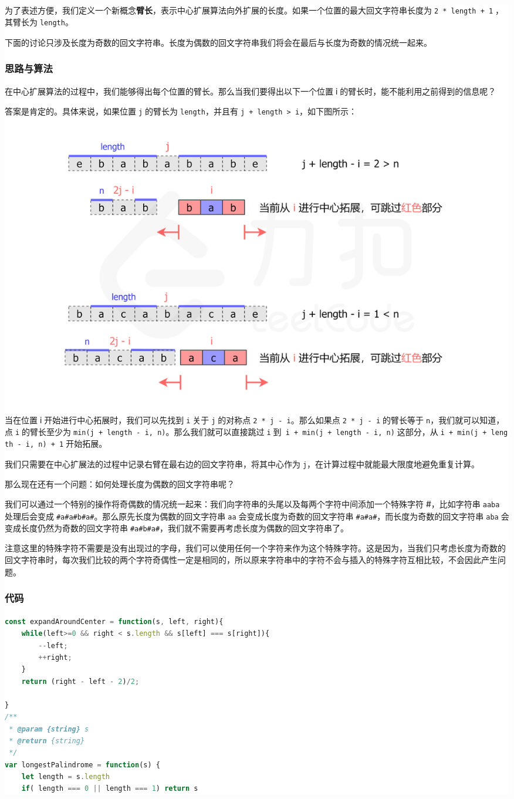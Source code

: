 为了表述方便，我们定义一个新概念**臂长**，表示中心扩展算法向外扩展的长度。如果一个位置的最大回文字符串长度为 `2 * length + 1` ，其臂长为 `length`。

下面的讨论只涉及长度为奇数的回文字符串。长度为偶数的回文字符串我们将会在最后与长度为奇数的情况统一起来。

### 思路与算法
在中心扩展算法的过程中，我们能够得出每个位置的臂长。那么当我们要得出以下一个位置 i 的臂长时，能不能利用之前得到的信息呢？

答案是肯定的。具体来说，如果位置 `j` 的臂长为 `length`，并且有 `j + length > i`，如下图所示：

![](./images/5_fig1.png)

当在位置 i 开始进行中心拓展时，我们可以先找到 `i` 关于 `j` 的对称点 `2 * j - i`。那么如果点 `2 * j - i` 的臂长等于 `n`，我们就可以知道，点 `i` 的臂长至少为 `min(j + length - i, n)`。那么我们就可以直接跳过 `i` 到` i + min(j + length - i, n)` 这部分，从 `i + min(j + length - i, n) + 1` 开始拓展。


我们只需要在中心扩展法的过程中记录右臂在最右边的回文字符串，将其中心作为 `j`，在计算过程中就能最大限度地避免重复计算。

那么现在还有一个问题：如何处理长度为偶数的回文字符串呢？

我们可以通过一个特别的操作将奇偶数的情况统一起来：我们向字符串的头尾以及每两个字符中间添加一个特殊字符 #，比如字符串 `aaba` 处理后会变成 `#a#a#b#a#`。那么原先长度为偶数的回文字符串 `aa` 会变成长度为奇数的回文字符串 `#a#a#`，而长度为奇数的回文字符串 `aba` 会变成长度仍然为奇数的回文字符串 `#a#b#a#`，我们就不需要再考虑长度为偶数的回文字符串了。

注意这里的特殊字符不需要是没有出现过的字母，我们可以使用任何一个字符来作为这个特殊字符。这是因为，当我们只考虑长度为奇数的回文字符串时，每次我们比较的两个字符奇偶性一定是相同的，所以原来字符串中的字符不会与插入的特殊字符互相比较，不会因此产生问题。

### 代码
```js
const expandAroundCenter = function(s, left, right){
    while(left>=0 && right < s.length && s[left] === s[right]){
        --left;
        ++right;
    }
    return (right - left - 2)/2;

}
/**
 * @param {string} s
 * @return {string}
 */
var longestPalindrome = function(s) {
    let length = s.length
    if( length === 0 || length === 1) return s
```